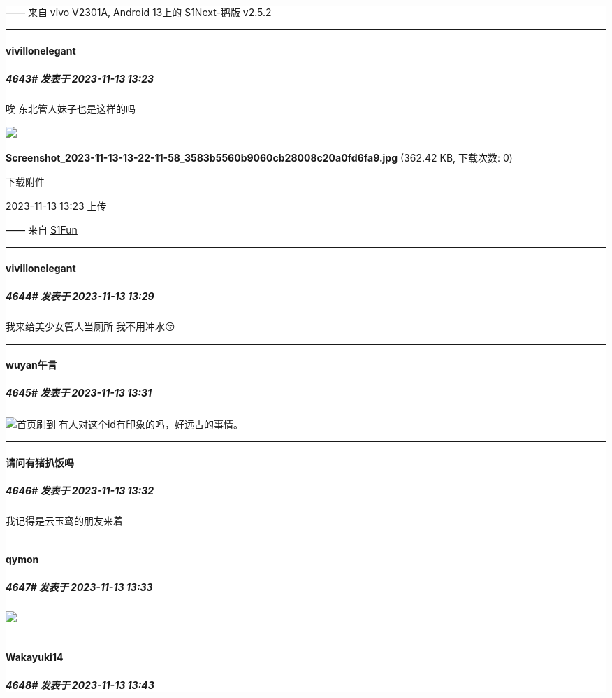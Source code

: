 —— 来自 vivo V2301A, Android 13上的 [S1Next-鹅版](https://github.com/ykrank/S1-Next/releases) v2.5.2


*****

####  vivillonelegant  
##### 4643#       发表于 2023-11-13 13:23

唉 东北管人妹子也是这样的吗

<img src="https://img.saraba1st.com/forum/202311/13/132343sbbgscw7pcj1bbdb.jpg" referrerpolicy="no-referrer">

<strong>Screenshot_2023-11-13-13-22-11-58_3583b5560b9060cb28008c20a0fd6fa9.jpg</strong> (362.42 KB, 下载次数: 0)

下载附件

2023-11-13 13:23 上传

—— 来自 [S1Fun](https://s1fun.koalcat.com)

*****

####  vivillonelegant  
##### 4644#       发表于 2023-11-13 13:29

我来给美少女管人当厕所 我不用冲水😚

*****

####  wuyan午言  
##### 4645#       发表于 2023-11-13 13:31

<img src="https://p.sda1.dev/14/a195c5f6e3b8ffbabab9ea8cd6f4cfeb/IMG_CMP_17135311.jpeg" referrerpolicy="no-referrer">首页刷到 有人对这个id有印象的吗，好远古的事情。

*****

####  请问有猪扒饭吗  
##### 4646#       发表于 2023-11-13 13:32

我记得是云玉鸾的朋友来着

*****

####  qymon  
##### 4647#       发表于 2023-11-13 13:33

<img src="https://static.saraba1st.com/image/smiley/face2017/024.png" referrerpolicy="no-referrer">


*****

####  Wakayuki14  
##### 4648#       发表于 2023-11-13 13:43
